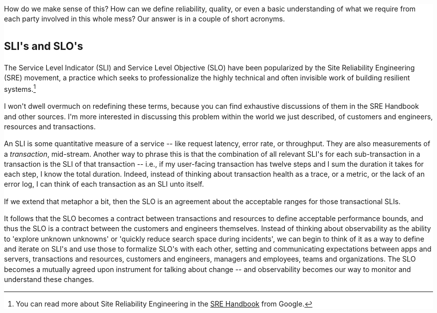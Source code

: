 How do we make sense of this? How can we define reliability, quality, or even a
basic understanding of what we require from each party involved in this whole
mess? Our answer is in a couple of short acronyms.

## SLI's and SLO's

The Service Level Indicator (SLI) and Service Level Objective (SLO) have been
popularized by the Site Reliability Engineering (SRE) movement, a practice which
seeks to professionalize the highly technical and often invisible work of
building resilient systems.[^sre]

I won't dwell overmuch on redefining these terms, because you can find
exhaustive discussions of them in the SRE Handbook and other sources. I'm more
interested in discussing this problem within the world we just described, of
customers and engineers, resources and transactions.

An SLI is some quantitative measure of a service -- like request latency, error
rate, or throughput. They are also measurements of a _transaction_, mid-stream.
Another way to phrase this is that the combination of all relevant SLI's for
each sub-transaction in a transaction is the SLI of that transaction -- i.e., if
my user-facing transaction has twelve steps and I sum the duration it takes for
each step, I know the total duration. Indeed, instead of thinking about
transaction health as a trace, or a metric, or the lack of an error log, I can
think of each transaction as an SLI unto itself.

If we extend that metaphor a bit, then the SLO is an agreement about the
acceptable ranges for those transactional SLIs.

It follows that the SLO becomes a contract between transactions and resources to
define acceptable performance bounds, and thus the SLO is a contract between the
customers and engineers themselves. Instead of thinking about observability as
the ability to 'explore unknown unknowns' or 'quickly reduce search space during
incidents', we can begin to think of it as a way to define and iterate on SLI's
and use those to formalize SLO's with each other, setting and communicating
expectations between apps and servers, transactions and resources, customers and
engineers, managers and employees, teams and organizations. The SLO becomes a
mutually agreed upon instrument for talking about change -- and observability
becomes our way to monitor and understand these changes.

[^sre]: You can read more about Site Reliability Engineering in the [SRE
    Handbook](https://sre.google/sre-book/table-of-contents/) from Google.
    